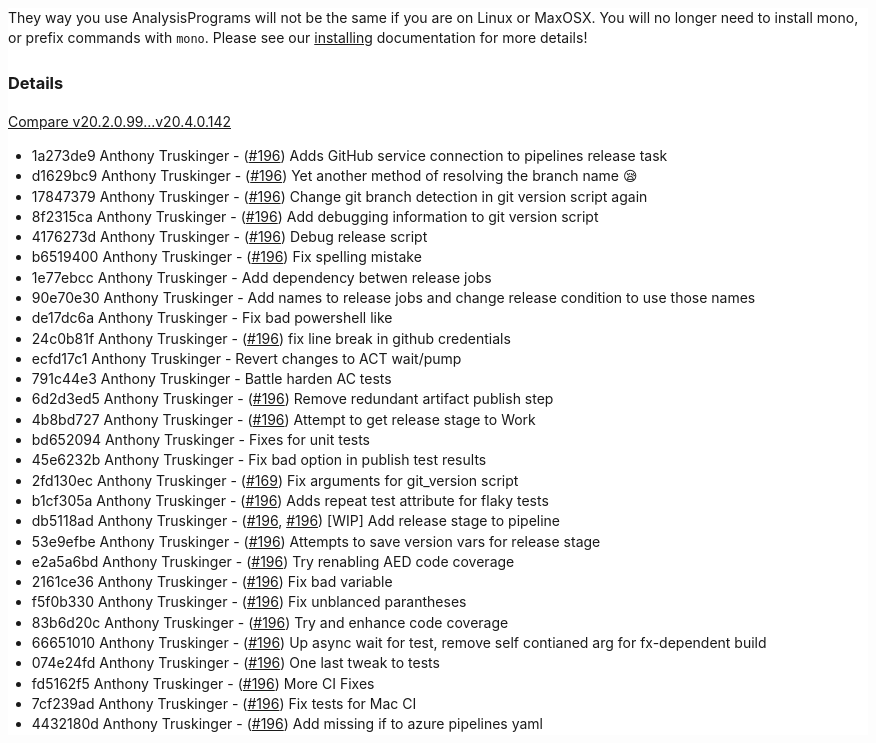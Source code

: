 They way you use AnalysisPrograms will not be the same if you are on Linux
or MaxOSX. You will no longer need to install mono, or prefix commands with
`mono`. Please see our
[installing](https://github.com/QutEcoacoustics/audio-analysis/blob/master/docs/installing.md)
documentation for more details!

### Details

[Compare v20.2.0.99...v20.4.0.142](https://github.com/QutBioacoustics/audio-analysis/compare/v20.2.0.99...v20.4.0.142)

- 1a273de9 Anthony Truskinger - ([#196](https://github.com/QutEcoacoustics/audio-analysis/issues/196)) Adds GitHub service connection to pipelines release task
- d1629bc9 Anthony Truskinger - ([#196](https://github.com/QutEcoacoustics/audio-analysis/issues/196)) Yet another method of resolving the branch name 😪
- 17847379 Anthony Truskinger - ([#196](https://github.com/QutEcoacoustics/audio-analysis/issues/196)) Change git branch detection in git version script again
- 8f2315ca Anthony Truskinger - ([#196](https://github.com/QutEcoacoustics/audio-analysis/issues/196)) Add debugging information to git version script
- 4176273d Anthony Truskinger - ([#196](https://github.com/QutEcoacoustics/audio-analysis/issues/196)) Debug release script
- b6519400 Anthony Truskinger - ([#196](https://github.com/QutEcoacoustics/audio-analysis/issues/196)) Fix spelling mistake
- 1e77ebcc Anthony Truskinger - Add dependency betwen release jobs
- 90e70e30 Anthony Truskinger - Add names to release jobs and change release condition to use those names
- de17dc6a Anthony Truskinger - Fix bad powershell like
- 24c0b81f Anthony Truskinger - ([#196](https://github.com/QutEcoacoustics/audio-analysis/issues/196)) fix line break in github credentials
- ecfd17c1 Anthony Truskinger - Revert changes to ACT wait/pump
- 791c44e3 Anthony Truskinger - Battle harden AC tests
- 6d2d3ed5 Anthony Truskinger - ([#196](https://github.com/QutEcoacoustics/audio-analysis/issues/196)) Remove redundant artifact publish step
- 4b8bd727 Anthony Truskinger - ([#196](https://github.com/QutEcoacoustics/audio-analysis/issues/196)) Attempt to get release stage to Work
- bd652094 Anthony Truskinger - Fixes for unit tests
- 45e6232b Anthony Truskinger - Fix bad option in publish test results
- 2fd130ec Anthony Truskinger - ([#169](https://github.com/QutEcoacoustics/audio-analysis/issues/169)) Fix arguments for git_version script
- b1cf305a Anthony Truskinger - ([#196](https://github.com/QutEcoacoustics/audio-analysis/issues/196)) Adds repeat test attribute for flaky tests
- db5118ad Anthony Truskinger - ([#196](https://github.com/QutEcoacoustics/audio-analysis/issues/196), [#196](https://github.com/QutEcoacoustics/audio-analysis/issues/196)) [WIP] Add release stage to pipeline
- 53e9efbe Anthony Truskinger - ([#196](https://github.com/QutEcoacoustics/audio-analysis/issues/196)) Attempts to save version vars for release stage
- e2a5a6bd Anthony Truskinger - ([#196](https://github.com/QutEcoacoustics/audio-analysis/issues/196)) Try renabling AED code coverage
- 2161ce36 Anthony Truskinger - ([#196](https://github.com/QutEcoacoustics/audio-analysis/issues/196)) Fix bad variable
- f5f0b330 Anthony Truskinger - ([#196](https://github.com/QutEcoacoustics/audio-analysis/issues/196)) Fix unblanced parantheses
- 83b6d20c Anthony Truskinger - ([#196](https://github.com/QutEcoacoustics/audio-analysis/issues/196)) Try and enhance code coverage
- 66651010 Anthony Truskinger - ([#196](https://github.com/QutEcoacoustics/audio-analysis/issues/196)) Up async wait for test, remove self contianed arg for fx-dependent build
- 074e24fd Anthony Truskinger - ([#196](https://github.com/QutEcoacoustics/audio-analysis/issues/196)) One last tweak to tests
- fd5162f5 Anthony Truskinger - ([#196](https://github.com/QutEcoacoustics/audio-analysis/issues/196)) More CI Fixes
- 7cf239ad Anthony Truskinger - ([#196](https://github.com/QutEcoacoustics/audio-analysis/issues/196)) Fix tests for Mac CI
- 4432180d Anthony Truskinger - ([#196](https://github.com/QutEcoacoustics/audio-analysis/issues/196)) Add missing if to azure pipelines yaml